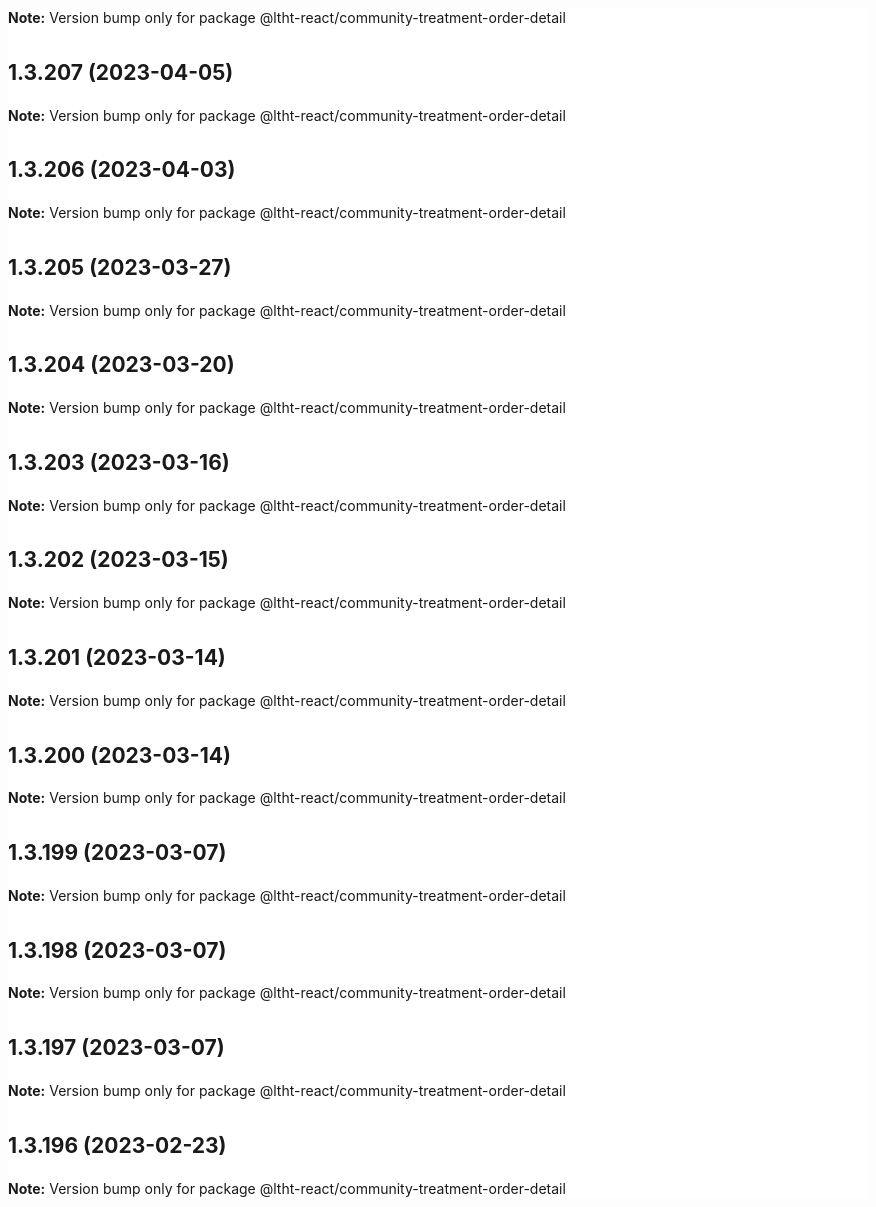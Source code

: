 **Note:** Version bump only for package @ltht-react/community-treatment-order-detail

## 1.3.207 (2023-04-05)

**Note:** Version bump only for package @ltht-react/community-treatment-order-detail

## 1.3.206 (2023-04-03)

**Note:** Version bump only for package @ltht-react/community-treatment-order-detail

## 1.3.205 (2023-03-27)

**Note:** Version bump only for package @ltht-react/community-treatment-order-detail

## 1.3.204 (2023-03-20)

**Note:** Version bump only for package @ltht-react/community-treatment-order-detail

## 1.3.203 (2023-03-16)

**Note:** Version bump only for package @ltht-react/community-treatment-order-detail

## 1.3.202 (2023-03-15)

**Note:** Version bump only for package @ltht-react/community-treatment-order-detail

## 1.3.201 (2023-03-14)

**Note:** Version bump only for package @ltht-react/community-treatment-order-detail

## 1.3.200 (2023-03-14)

**Note:** Version bump only for package @ltht-react/community-treatment-order-detail

## 1.3.199 (2023-03-07)

**Note:** Version bump only for package @ltht-react/community-treatment-order-detail

## 1.3.198 (2023-03-07)

**Note:** Version bump only for package @ltht-react/community-treatment-order-detail

## 1.3.197 (2023-03-07)

**Note:** Version bump only for package @ltht-react/community-treatment-order-detail

## 1.3.196 (2023-02-23)

**Note:** Version bump only for package @ltht-react/community-treatment-order-detail
